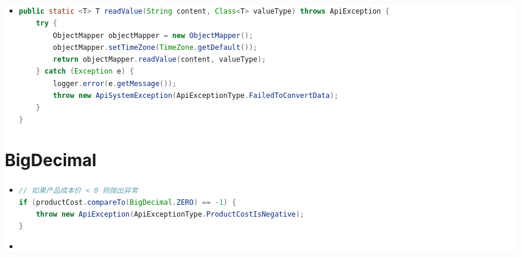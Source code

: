 - ```java
  public static <T> T readValue(String content, Class<T> valueType) throws ApiException {
      try {
          ObjectMapper objectMapper = new ObjectMapper();
          objectMapper.setTimeZone(TimeZone.getDefault());
          return objectMapper.readValue(content, valueType);
      } catch (Exception e) {
          logger.error(e.getMessage());
          throw new ApiSystemException(ApiExceptionType.FailedToConvertData);
      }
  }
  ```

# BigDecimal

- ```java
  // 如果产品成本价 < 0 则抛出异常
  if (productCost.compareTo(BigDecimal.ZERO) == -1) {
      throw new ApiException(ApiExceptionType.ProductCostIsNegative);
  }
  ```

- 



























